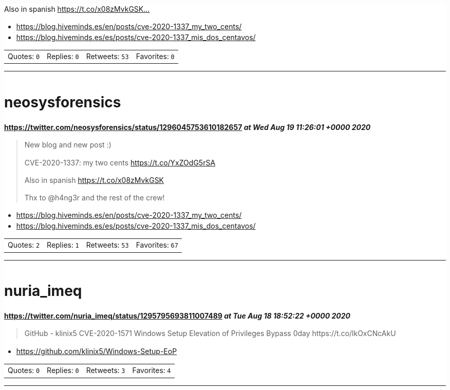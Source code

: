 Also in spanish
https://t.co/x08zMvkGSK…
</blockquote>

* https://blog.hiveminds.es/en/posts/cve-2020-1337_my_two_cents/
* https://blog.hiveminds.es/es/posts/cve-2020-1337_mis_dos_centavos/

<table><tr>
<td>Quotes: <code>0</code></td>
<td>Replies: <code>0</code></td>
<td>Retweets: <code>53</code></td>
<td>Favorites: <code>0</code></td>
</tr></table>

---
# neosysforensics
**https://twitter.com/neosysforensics/status/1296045753610182657 _at Wed Aug 19 11:26:01 +0000 2020_**
<blockquote>
New blog and new post :)

CVE-2020-1337: my two cents
https://t.co/YxZOdG5rSA

Also in spanish
https://t.co/x08zMvkGSK

Thx to @h4ng3r and the rest of the crew!
</blockquote>

* https://blog.hiveminds.es/en/posts/cve-2020-1337_my_two_cents/
* https://blog.hiveminds.es/es/posts/cve-2020-1337_mis_dos_centavos/

<table><tr>
<td>Quotes: <code>2</code></td>
<td>Replies: <code>1</code></td>
<td>Retweets: <code>53</code></td>
<td>Favorites: <code>67</code></td>
</tr></table>

---
# nuria_imeq
**https://twitter.com/nuria_imeq/status/1295795693811007489 _at Tue Aug 18 18:52:22 +0000 2020_**
<blockquote>
GitHub - klinix5
CVE-2020-1571 Windows Setup Elevation of Privileges Bypass 0day https://t.co/lkOxCNcAkU
</blockquote>

* https://github.com/klinix5/Windows-Setup-EoP

<table><tr>
<td>Quotes: <code>0</code></td>
<td>Replies: <code>0</code></td>
<td>Retweets: <code>3</code></td>
<td>Favorites: <code>4</code></td>
</tr></table>

---
